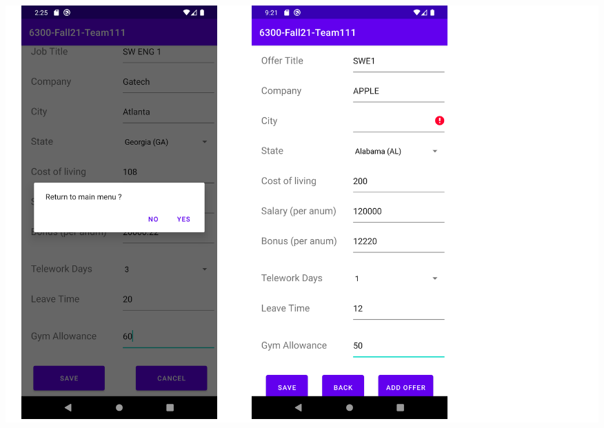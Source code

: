 <img src="../Docs/images_user_manual/saveCurrentJob.png" width="330" height="600">   <img src="../Docs/images_user_manual/Screenshot_1634937677.png" width="330" height="600">